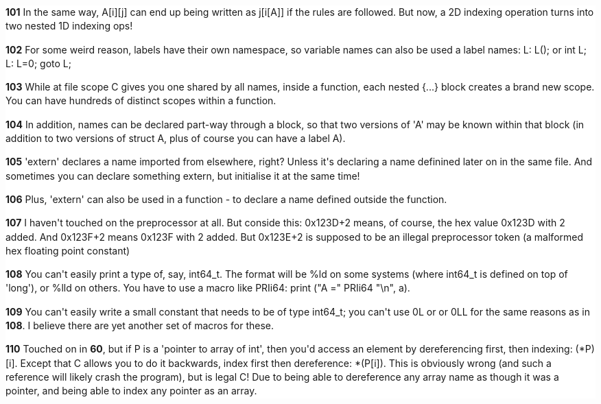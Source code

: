 **101** In the same way, A\[i\]\[j\] can end up being written as j\[i\[A\]\] if the rules are followed. But now, a 2D indexing operation turns into two nested 1D indexing ops!

**102** For some weird reason, labels have their own namespace, so variable names can also be used a label names: L: L(); or int L; L: L=0; goto L;

**103** While at file scope C gives you one shared by all names, inside a function, each nested {...} block creates a brand new scope. You can have hundreds of distinct scopes within a function.

**104** In addition, names can be declared part-way through a block, so that two versions of 'A' may be known within that block (in addition to two versions of struct A, plus of course you can have a label A).

**105** 'extern' declares a name imported from elsewhere, right? Unless it's declaring a name definined later on in the same file. And sometimes you can declare something extern, but initialise it at the same time!

**106** Plus, 'extern' can also be used in a function - to declare a name defined outside the function.

**107** I haven't touched on the preprocessor at all. But conside this: 0x123D+2 means, of course, the hex value 0x123D with 2 added. And 0x123F+2 means 0x123F with 2 added. But 0x123E+2 is supposed to be an illegal preprocessor token (a malformed hex floating point constant)

**108** You can't easily print a type of, say, int64_t. The format will be %ld on some systems (where int64_t is defined on top of 'long'), or %lld on others. You have to use a macro like PRIi64: print ("A =" PRIi64 "\n", a).

**109** You can't easily write a small constant that needs to be of type int64_t; you can't use 0L or or 0LL for the same reasons as in **108**. I believe there are yet another set of macros for these.

**110** Touched on in **60**, but if P is a 'pointer to array of int', then you'd access an element by dereferencing first, then indexing: (\*P)\[i\]. Except that C allows you to do it backwards, index first then dereference: \*(P\[i\]). This is obviously wrong (and such a reference will likely crash the program), but is legal C! Due to being able to dereference any array name as though it was a pointer, and being able to index any pointer as an array.
